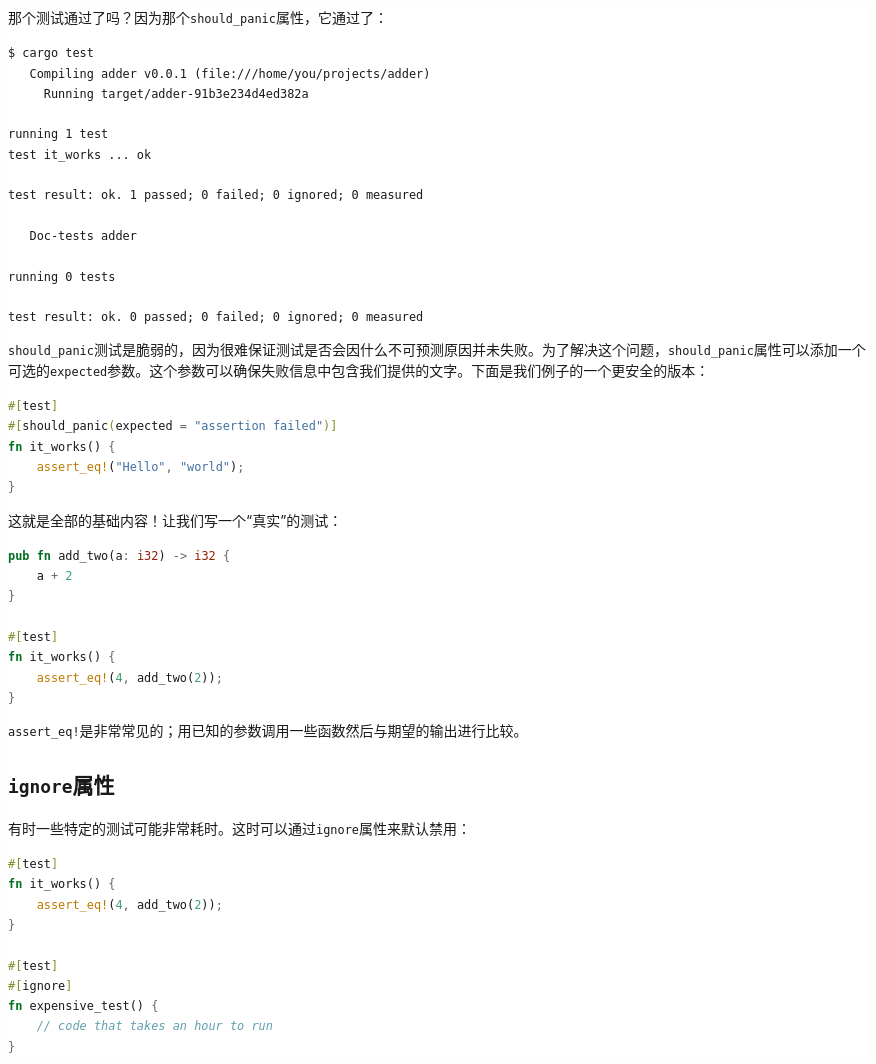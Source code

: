 那个测试通过了吗？因为那个`should_panic`属性，它通过了：

```
$ cargo test
   Compiling adder v0.0.1 (file:///home/you/projects/adder)
     Running target/adder-91b3e234d4ed382a

running 1 test
test it_works ... ok

test result: ok. 1 passed; 0 failed; 0 ignored; 0 measured

   Doc-tests adder

running 0 tests

test result: ok. 0 passed; 0 failed; 0 ignored; 0 measured
```

`should_panic`测试是脆弱的，因为很难保证测试是否会因什么不可预测原因并未失败。为了解决这个问题，`should_panic`属性可以添加一个可选的`expected`参数。这个参数可以确保失败信息中包含我们提供的文字。下面是我们例子的一个更安全的版本：

```rust
#[test]
#[should_panic(expected = "assertion failed")]
fn it_works() {
    assert_eq!("Hello", "world");
}
```

这就是全部的基础内容！让我们写一个“真实”的测试：

```rust
pub fn add_two(a: i32) -> i32 {
    a + 2
}

#[test]
fn it_works() {
    assert_eq!(4, add_two(2));
}
```

`assert_eq!`是非常常见的；用已知的参数调用一些函数然后与期望的输出进行比较。

## `ignore`属性

有时一些特定的测试可能非常耗时。这时可以通过`ignore`属性来默认禁用：

```rust
#[test]
fn it_works() {
    assert_eq!(4, add_two(2));
}

#[test]
#[ignore]
fn expensive_test() {
    // code that takes an hour to run
}
```
